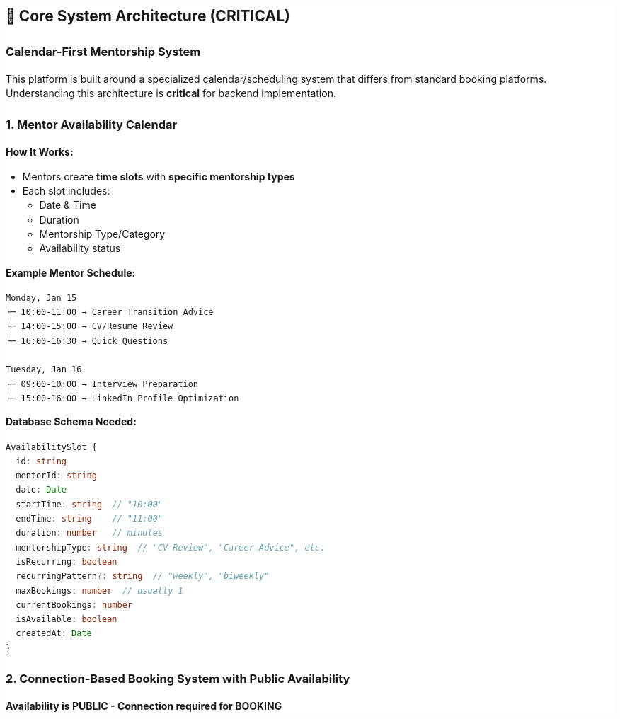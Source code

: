 
## 🎯 Core System Architecture (CRITICAL)

### Calendar-First Mentorship System

This platform is built around a specialized calendar/scheduling system that differs from standard booking platforms. Understanding this architecture is **critical** for backend implementation.

### 1. Mentor Availability Calendar

**How It Works:**
- Mentors create **time slots** with **specific mentorship types**
- Each slot includes:
  - Date & Time
  - Duration
  - Mentorship Type/Category
  - Availability status

**Example Mentor Schedule:**
```
Monday, Jan 15
├─ 10:00-11:00 → Career Transition Advice
├─ 14:00-15:00 → CV/Resume Review
└─ 16:00-16:30 → Quick Questions

Tuesday, Jan 16
├─ 09:00-10:00 → Interview Preparation
└─ 15:00-16:00 → LinkedIn Profile Optimization
```

**Database Schema Needed:**
```typescript
AvailabilitySlot {
  id: string
  mentorId: string
  date: Date
  startTime: string  // "10:00"
  endTime: string    // "11:00"
  duration: number   // minutes
  mentorshipType: string  // "CV Review", "Career Advice", etc.
  isRecurring: boolean
  recurringPattern?: string  // "weekly", "biweekly"
  maxBookings: number  // usually 1
  currentBookings: number
  isAvailable: boolean
  createdAt: Date
}
```

### 2. Connection-Based Booking System with Public Availability

**Availability is PUBLIC - Connection required for BOOKING**
